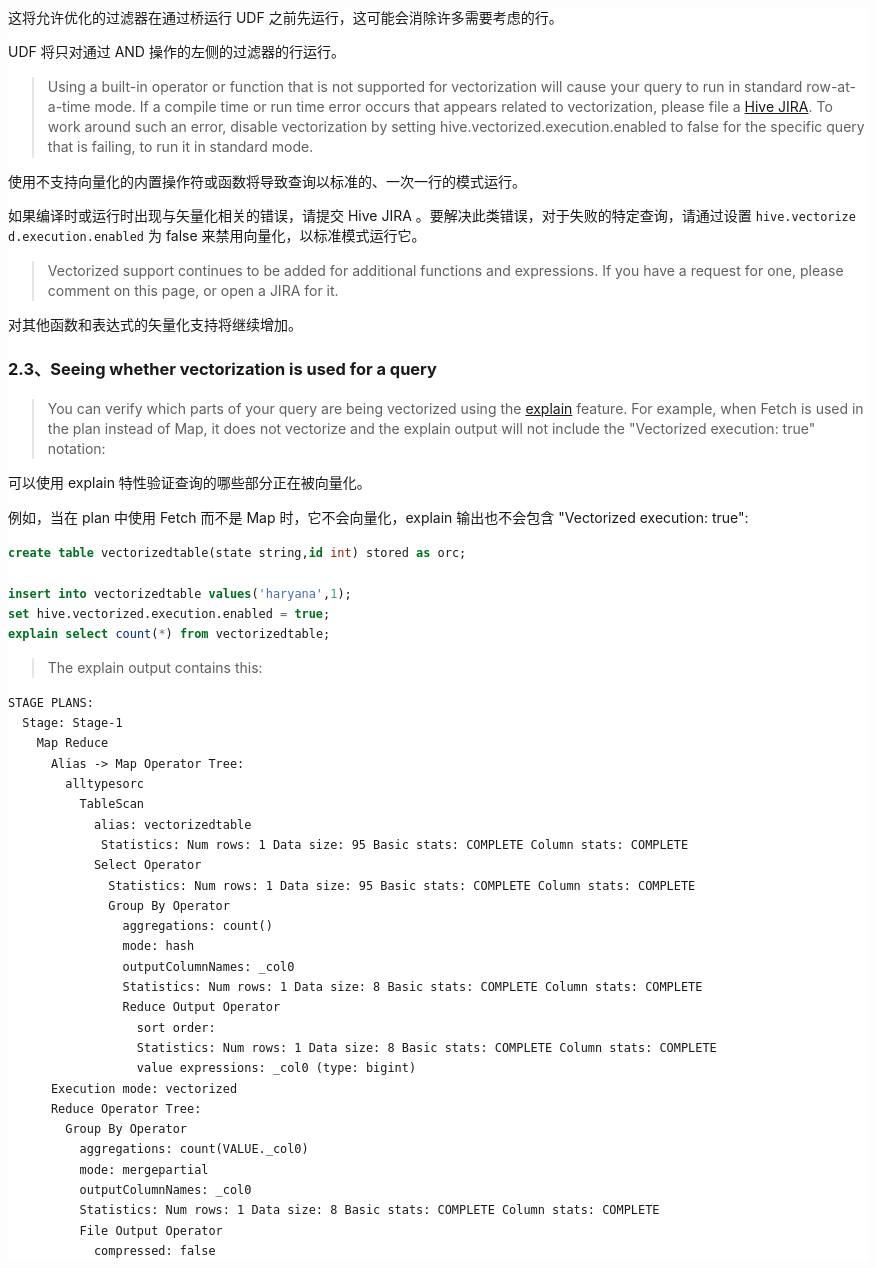 这将允许优化的过滤器在通过桥运行 UDF 之前先运行，这可能会消除许多需要考虑的行。

UDF 将只对通过 AND 操作的左侧的过滤器的行运行。

> Using a built-in operator or function that is not supported for vectorization will cause your query to run in standard row-at-a-time mode. If a compile time or run time error occurs that appears related to vectorization, please file a [Hive JIRA](https://issues.apache.org/jira/browse/HIVE). To work around such an error, disable vectorization by setting hive.vectorized.execution.enabled to false for the specific query that is failing, to run it in standard mode.

使用不支持向量化的内置操作符或函数将导致查询以标准的、一次一行的模式运行。

如果编译时或运行时出现与矢量化相关的错误，请提交 Hive JIRA 。要解决此类错误，对于失败的特定查询，请通过设置 `hive.vectorized.execution.enabled` 为 false 来禁用向量化，以标准模式运行它。

> Vectorized support continues to be added for additional functions and expressions. If you have a request for one, please comment on this page, or open a JIRA for it.

对其他函数和表达式的矢量化支持将继续增加。

### 2.3、Seeing whether vectorization is used for a query

> You can verify which parts of your query are being vectorized using the [explain](https://cwiki.apache.org/confluence/display/Hive/LanguageManual+Explain) feature. For example, when Fetch is used in the plan instead of Map, it does not vectorize and the explain output will not include the "Vectorized execution: true" notation:

可以使用 explain 特性验证查询的哪些部分正在被向量化。

例如，当在 plan 中使用 Fetch 而不是 Map 时，它不会向量化，explain 输出也不会包含 "Vectorized execution: true":

```sql
create table vectorizedtable(state string,id int) stored as orc;
 
insert into vectorizedtable values('haryana',1);
set hive.vectorized.execution.enabled = true;
explain select count(*) from vectorizedtable;
```

> The explain output contains this:

	STAGE PLANS:
	  Stage: Stage-1
	    Map Reduce
	      Alias -> Map Operator Tree:
	        alltypesorc
	          TableScan
	            alias: vectorizedtable
	             Statistics: Num rows: 1 Data size: 95 Basic stats: COMPLETE Column stats: COMPLETE
	            Select Operator
	              Statistics: Num rows: 1 Data size: 95 Basic stats: COMPLETE Column stats: COMPLETE
	              Group By Operator
	                aggregations: count()
	                mode: hash
	                outputColumnNames: _col0
	                Statistics: Num rows: 1 Data size: 8 Basic stats: COMPLETE Column stats: COMPLETE
	                Reduce Output Operator
	                  sort order:
	                  Statistics: Num rows: 1 Data size: 8 Basic stats: COMPLETE Column stats: COMPLETE
	                  value expressions: _col0 (type: bigint)
	      Execution mode: vectorized
	      Reduce Operator Tree:
	        Group By Operator
	          aggregations: count(VALUE._col0)
	          mode: mergepartial
	          outputColumnNames: _col0
	          Statistics: Num rows: 1 Data size: 8 Basic stats: COMPLETE Column stats: COMPLETE
	          File Output Operator
	            compressed: false